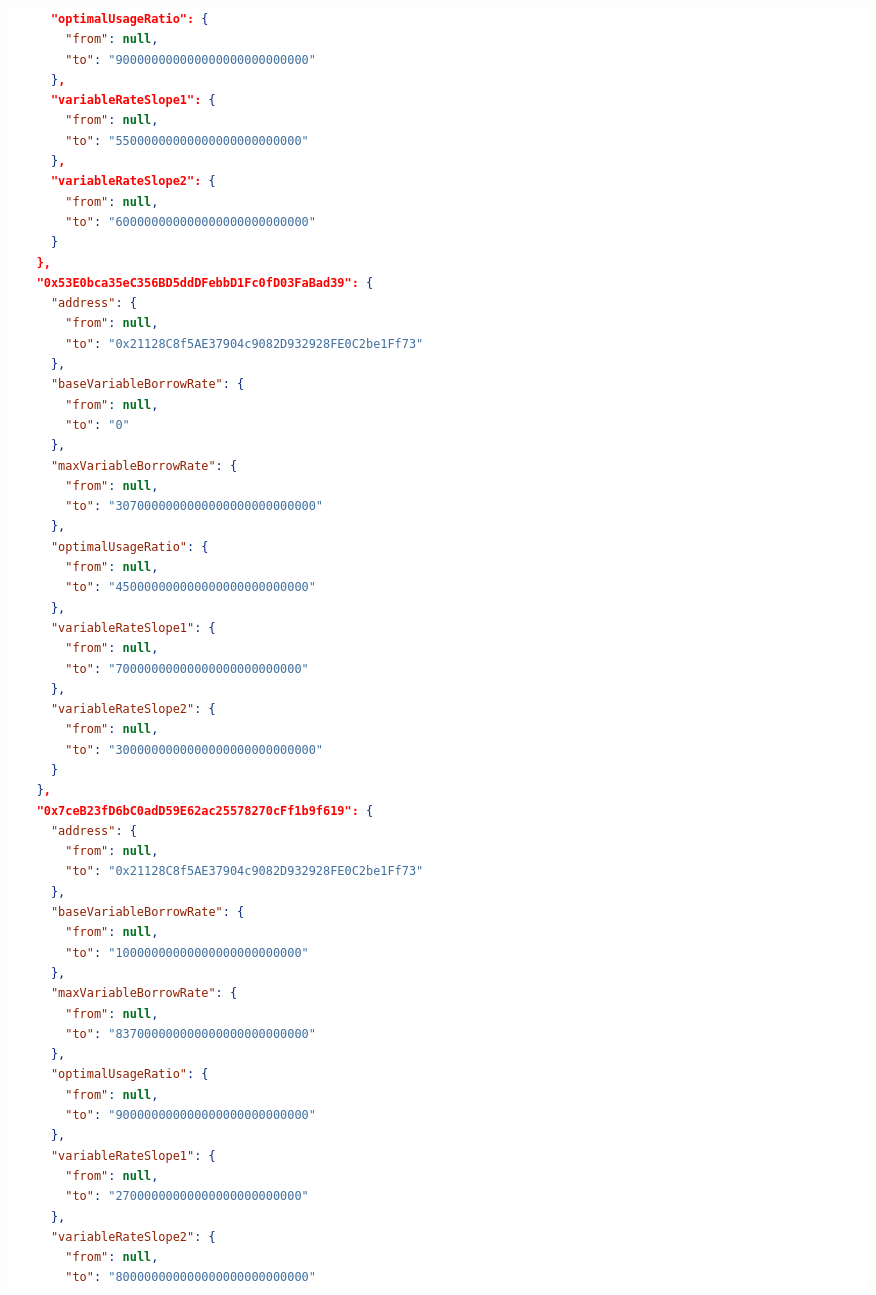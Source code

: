 ```json
      "optimalUsageRatio": {
        "from": null,
        "to": "900000000000000000000000000"
      },
      "variableRateSlope1": {
        "from": null,
        "to": "55000000000000000000000000"
      },
      "variableRateSlope2": {
        "from": null,
        "to": "600000000000000000000000000"
      }
    },
    "0x53E0bca35eC356BD5ddDFebbD1Fc0fD03FaBad39": {
      "address": {
        "from": null,
        "to": "0x21128C8f5AE37904c9082D932928FE0C2be1Ff73"
      },
      "baseVariableBorrowRate": {
        "from": null,
        "to": "0"
      },
      "maxVariableBorrowRate": {
        "from": null,
        "to": "3070000000000000000000000000"
      },
      "optimalUsageRatio": {
        "from": null,
        "to": "450000000000000000000000000"
      },
      "variableRateSlope1": {
        "from": null,
        "to": "70000000000000000000000000"
      },
      "variableRateSlope2": {
        "from": null,
        "to": "3000000000000000000000000000"
      }
    },
    "0x7ceB23fD6bC0adD59E62ac25578270cFf1b9f619": {
      "address": {
        "from": null,
        "to": "0x21128C8f5AE37904c9082D932928FE0C2be1Ff73"
      },
      "baseVariableBorrowRate": {
        "from": null,
        "to": "10000000000000000000000000"
      },
      "maxVariableBorrowRate": {
        "from": null,
        "to": "837000000000000000000000000"
      },
      "optimalUsageRatio": {
        "from": null,
        "to": "900000000000000000000000000"
      },
      "variableRateSlope1": {
        "from": null,
        "to": "27000000000000000000000000"
      },
      "variableRateSlope2": {
        "from": null,
        "to": "800000000000000000000000000"
```